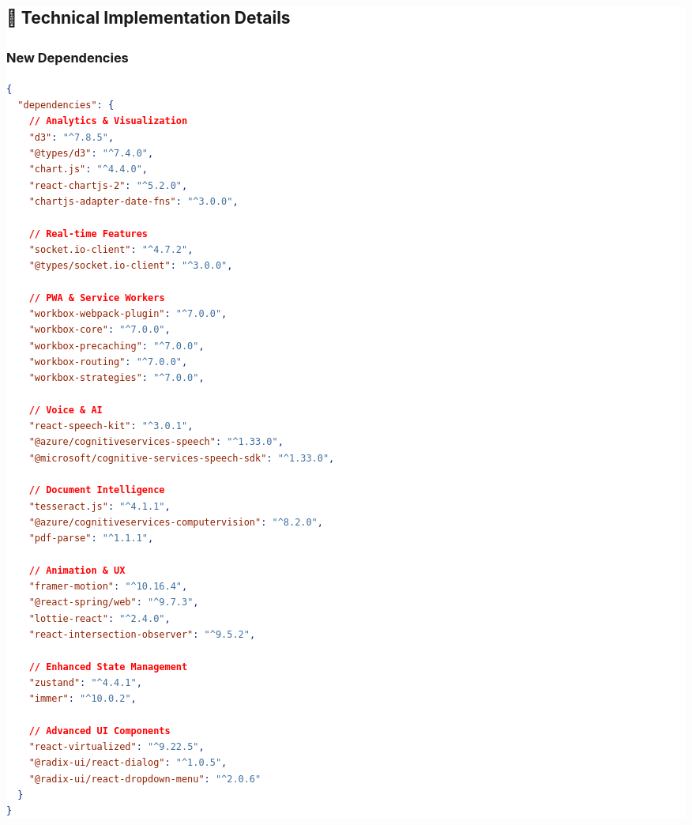 
## 🔧 Technical Implementation Details

### **New Dependencies**

```json
{
  "dependencies": {
    // Analytics & Visualization
    "d3": "^7.8.5",
    "@types/d3": "^7.4.0",
    "chart.js": "^4.4.0",
    "react-chartjs-2": "^5.2.0",
    "chartjs-adapter-date-fns": "^3.0.0",
    
    // Real-time Features
    "socket.io-client": "^4.7.2",
    "@types/socket.io-client": "^3.0.0",
    
    // PWA & Service Workers
    "workbox-webpack-plugin": "^7.0.0",
    "workbox-core": "^7.0.0",
    "workbox-precaching": "^7.0.0",
    "workbox-routing": "^7.0.0",
    "workbox-strategies": "^7.0.0",
    
    // Voice & AI
    "react-speech-kit": "^3.0.1",
    "@azure/cognitiveservices-speech": "^1.33.0",
    "@microsoft/cognitive-services-speech-sdk": "^1.33.0",
    
    // Document Intelligence
    "tesseract.js": "^4.1.1",
    "@azure/cognitiveservices-computervision": "^8.2.0",
    "pdf-parse": "^1.1.1",
    
    // Animation & UX
    "framer-motion": "^10.16.4",
    "@react-spring/web": "^9.7.3",
    "lottie-react": "^2.4.0",
    "react-intersection-observer": "^9.5.2",
    
    // Enhanced State Management
    "zustand": "^4.4.1",
    "immer": "^10.0.2",
    
    // Advanced UI Components
    "react-virtualized": "^9.22.5",
    "@radix-ui/react-dialog": "^1.0.5",
    "@radix-ui/react-dropdown-menu": "^2.0.6"
  }
}
```
